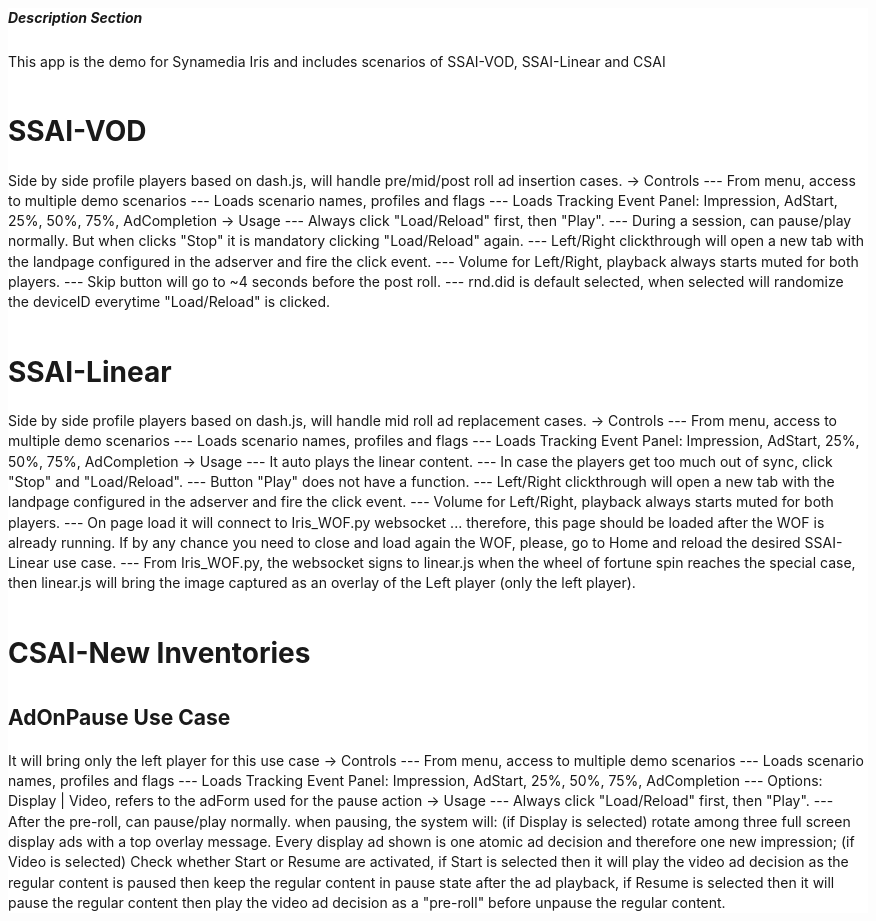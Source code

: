 ##### Description Section

This app is the demo for Synamedia Iris and includes scenarios of SSAI-VOD, SSAI-Linear and CSAI

# SSAI-VOD
Side by side profile players based on dash.js, will handle pre/mid/post roll ad insertion cases.
-> Controls
--- From menu, access to multiple demo scenarios
--- Loads scenario names, profiles and flags
--- Loads Tracking Event Panel: Impression, AdStart, 25%, 50%, 75%, AdCompletion
-> Usage
--- Always click "Load/Reload" first, then "Play".
--- During a session, can pause/play normally. But when clicks "Stop" it is mandatory clicking "Load/Reload" again.
--- Left/Right clickthrough will open a new tab with the landpage configured in the adserver and fire the click event.
--- Volume for Left/Right, playback always starts muted for both players.
--- Skip button will go to ~4 seconds before the post roll.
--- rnd.did is default selected, when selected will randomize the deviceID everytime "Load/Reload" is clicked.

# SSAI-Linear
Side by side profile players based on dash.js, will handle mid roll ad replacement cases.
-> Controls
--- From menu, access to multiple demo scenarios
--- Loads scenario names, profiles and flags
--- Loads Tracking Event Panel: Impression, AdStart, 25%, 50%, 75%, AdCompletion
-> Usage
--- It auto plays the linear content.
--- In case the players get too much out of sync, click "Stop" and "Load/Reload".
--- Button "Play" does not have a function.
--- Left/Right clickthrough will open a new tab with the landpage configured in the adserver and fire the click event.
--- Volume for Left/Right, playback always starts muted for both players.
--- On page load it will connect to Iris_WOF.py websocket ... therefore, this page should be loaded after the WOF is already running. If by any chance you need to close and load again the WOF, please, go to Home and reload the desired SSAI-Linear use case.
--- From Iris_WOF.py, the websocket signs to linear.js when the wheel of fortune spin reaches the special case, then linear.js will bring the image captured as an overlay of the Left player (only the left player).

# CSAI-New Inventories
## AdOnPause Use Case
It will bring only the left player for this use case
-> Controls
--- From menu, access to multiple demo scenarios
--- Loads scenario names, profiles and flags
--- Loads Tracking Event Panel: Impression, AdStart, 25%, 50%, 75%, AdCompletion
--- Options: Display | Video, refers to the adForm used for the pause action
-> Usage
--- Always click "Load/Reload" first, then "Play".
--- After the pre-roll, can pause/play normally. when pausing, the system will: (if Display is selected) rotate among three full screen display ads with a top overlay message. Every display ad shown is one atomic ad decision and therefore one new impression; (if Video is selected) Check whether Start or Resume are activated, if Start is selected then it will play the video ad decision as the regular content is paused then keep the regular content in pause state after the ad playback, if Resume is selected then it will pause the regular content then play the video ad decision as a "pre-roll" before unpause the regular content.